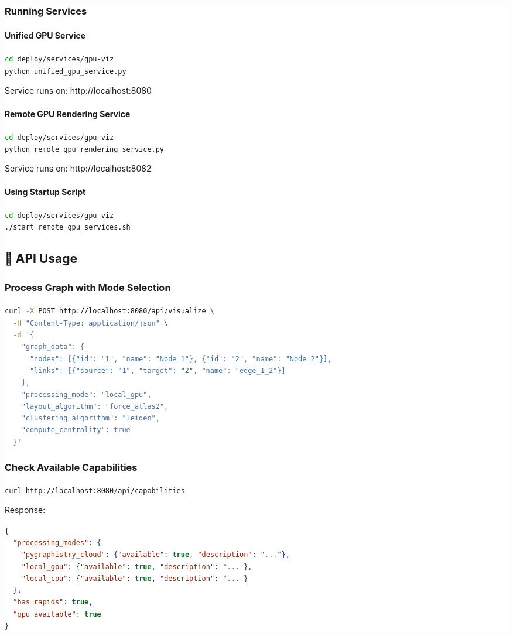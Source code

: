 ### Running Services

#### Unified GPU Service
```bash
cd deploy/services/gpu-viz
python unified_gpu_service.py
```

Service runs on: http://localhost:8080

#### Remote GPU Rendering Service
```bash
cd deploy/services/gpu-viz
python remote_gpu_rendering_service.py
```

Service runs on: http://localhost:8082

#### Using Startup Script
```bash
cd deploy/services/gpu-viz
./start_remote_gpu_services.sh
```

## 📡 API Usage

### Process Graph with Mode Selection

```bash
curl -X POST http://localhost:8080/api/visualize \
  -H "Content-Type: application/json" \
  -d '{
    "graph_data": {
      "nodes": [{"id": "1", "name": "Node 1"}, {"id": "2", "name": "Node 2"}],
      "links": [{"source": "1", "target": "2", "name": "edge_1_2"}]
    },
    "processing_mode": "local_gpu",
    "layout_algorithm": "force_atlas2",
    "clustering_algorithm": "leiden",
    "compute_centrality": true
  }'
```

### Check Available Capabilities

```bash
curl http://localhost:8080/api/capabilities
```

Response:
```json
{
  "processing_modes": {
    "pygraphistry_cloud": {"available": true, "description": "..."},
    "local_gpu": {"available": true, "description": "..."},
    "local_cpu": {"available": true, "description": "..."}
  },
  "has_rapids": true,
  "gpu_available": true
}
```
